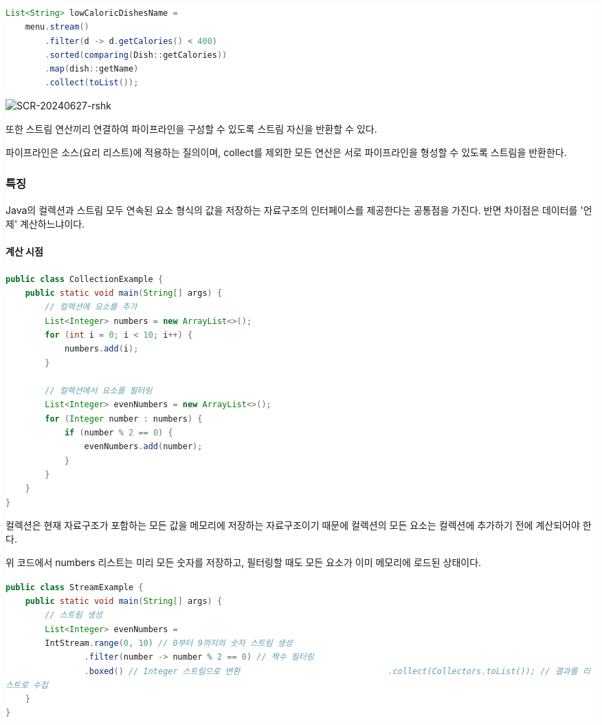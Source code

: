 ```java
List<String> lowCaloricDishesName =
	menu.stream()
		.filter(d -> d.getCalories() < 400)
		.sorted(comparing(Dish::getCalories))
		.map(dish::getName)
		.collect(toList());
```

<img width="665" alt="SCR-20240627-rshk" src="https://github.com/Voyager003/Voyager003.github.io/assets/85725033/55fe842d-4f95-4858-a3e1-d0afcffba69a">



또한 스트림 연산끼리 연결하여 파이프라인을 구성할 수 있도록 스트림 자신을 반환할 수 있다.

파이프라인은 소스(요리 리스트)에 적용하는 질의이며, collect를 제외한 모든 연산은 서로 파이프라인을 형성할 수 있도록 스트림을 반환한다.

### 특징

Java의 컬렉션과 스트림 모두 연속된 요소 형식의 값을 저장하는 자료구조의 인터페이스를 제공한다는 공통점을 가진다. 반면 차이점은 데이터를 '언제' 계산하느냐이다.

#### 계산 시점
```java
public class CollectionExample {
    public static void main(String[] args) {
        // 컬렉션에 요소를 추가
        List<Integer> numbers = new ArrayList<>();
        for (int i = 0; i < 10; i++) {
            numbers.add(i);
        }

        // 컬렉션에서 요소를 필터링
        List<Integer> evenNumbers = new ArrayList<>();
        for (Integer number : numbers) {
            if (number % 2 == 0) {
                evenNumbers.add(number);
            }
        }
    }
}
```

컬렉션은 현재 자료구조가 포함하는 모든 값을 메모리에 저장하는 자료구조이기 때문에 컬렉션의 모든 요소는 컬렉션에 추가하기 전에 계산되어야 한다.

위 코드에서 numbers 리스트는 미리 모든 숫자를 저장하고, 필터링할 때도 모든 요소가 이미 메모리에 로드된 상태이다.

```java
public class StreamExample {
    public static void main(String[] args) {
        // 스트림 생성
        List<Integer> evenNumbers = 
        IntStream.range(0, 10) // 0부터 9까지의 숫자 스트림 생성
                .filter(number -> number % 2 == 0) // 짝수 필터링
	            .boxed() // Integer 스트림으로 변환                              .collect(Collectors.toList()); // 결과를 리스트로 수집
    }
}
```
